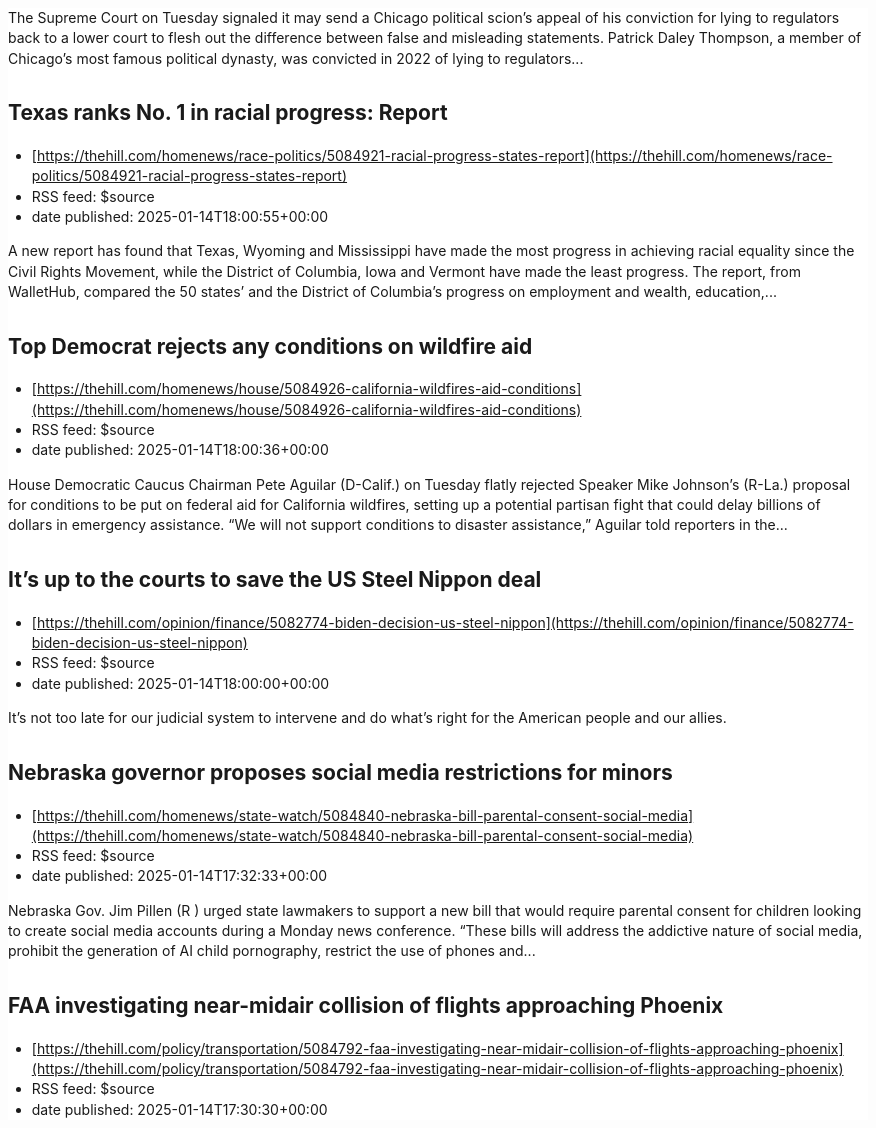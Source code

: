 The Supreme Court on Tuesday signaled it may send a Chicago political scion’s appeal of his conviction for lying to regulators back to a lower court to flesh out the difference between false and misleading statements.  Patrick Daley Thompson, a member of Chicago’s most famous political dynasty, was convicted in 2022 of lying to regulators...

## Texas ranks No. 1 in racial progress: Report
 - [https://thehill.com/homenews/race-politics/5084921-racial-progress-states-report](https://thehill.com/homenews/race-politics/5084921-racial-progress-states-report)
 - RSS feed: $source
 - date published: 2025-01-14T18:00:55+00:00

A new report has found that Texas, Wyoming and Mississippi have made the most progress in achieving racial equality since the Civil Rights Movement, while the District of Columbia, Iowa and Vermont have made the least progress. The report, from WalletHub, compared the 50 states’ and the District of Columbia’s progress on employment and wealth, education,...

## Top Democrat rejects any conditions on wildfire aid
 - [https://thehill.com/homenews/house/5084926-california-wildfires-aid-conditions](https://thehill.com/homenews/house/5084926-california-wildfires-aid-conditions)
 - RSS feed: $source
 - date published: 2025-01-14T18:00:36+00:00

House Democratic Caucus Chairman Pete Aguilar (D-Calif.) on Tuesday flatly rejected Speaker Mike Johnson’s (R-La.) proposal for conditions to be put on federal aid for California wildfires, setting up a potential partisan fight that could delay billions of dollars in emergency assistance. “We will not support conditions to disaster assistance,” Aguilar told reporters in the...

## It’s up to the courts to save the US Steel Nippon deal
 - [https://thehill.com/opinion/finance/5082774-biden-decision-us-steel-nippon](https://thehill.com/opinion/finance/5082774-biden-decision-us-steel-nippon)
 - RSS feed: $source
 - date published: 2025-01-14T18:00:00+00:00

It’s not too late for our judicial system to intervene and do what’s right for the American people and our allies.

## Nebraska governor proposes social media restrictions for minors
 - [https://thehill.com/homenews/state-watch/5084840-nebraska-bill-parental-consent-social-media](https://thehill.com/homenews/state-watch/5084840-nebraska-bill-parental-consent-social-media)
 - RSS feed: $source
 - date published: 2025-01-14T17:32:33+00:00

Nebraska Gov. Jim Pillen (R ) urged state lawmakers to support a new bill that would require parental consent for children looking to create social media accounts during a Monday news conference. “These bills will address the addictive nature of social media, prohibit the generation of AI child pornography, restrict the use of phones and...

## FAA investigating near-midair collision of flights approaching Phoenix
 - [https://thehill.com/policy/transportation/5084792-faa-investigating-near-midair-collision-of-flights-approaching-phoenix](https://thehill.com/policy/transportation/5084792-faa-investigating-near-midair-collision-of-flights-approaching-phoenix)
 - RSS feed: $source
 - date published: 2025-01-14T17:30:30+00:00

